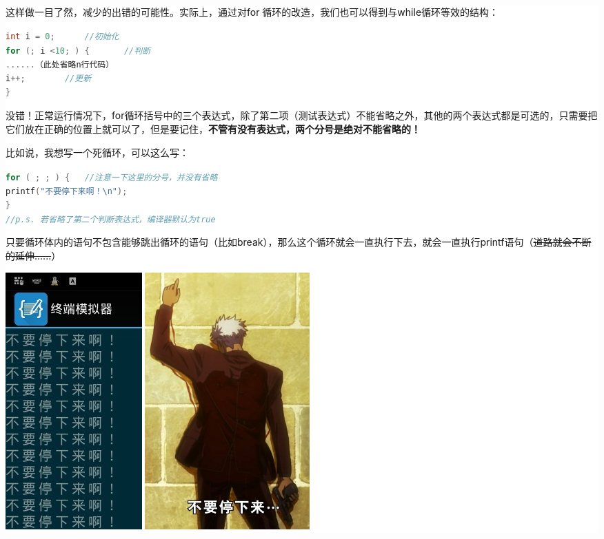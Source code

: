 这样做一目了然，减少的出错的可能性。实际上，通过对for 循环的改造，我们也可以得到与while循环等效的结构：
```c
int i = 0;		//初始化
for (; i <10; ) {		//判断
......（此处省略n行代码）
i++;		//更新
}
```
没错！正常运行情况下，for循环括号中的三个表达式，除了第二项（测试表达式）不能省略之外，其他的两个表达式都是可选的，只需要把它们放在正确的位置上就可以了，但是要记住，**不管有没有表达式，两个分号是绝对不能省略的！**

比如说，我想写一个死循环，可以这么写：
```c
for ( ; ; ) {	//注意一下这里的分号，并没有省略
printf("不要停下来啊！\n");
}		
//p.s. 若省略了第二个判断表达式，编译器默认为true
```
只要循环体内的语句不包含能够跳出循环的语句（比如break），那么这个循环就会一直执行下去，就会一直执行printf语句（~~道路就会不断的延伸......~~）  

![00.jpg](pictures/2020_03_27remark/00.jpg)
![01.jpg](pictures/2020_03_27remark/01.jpg)
